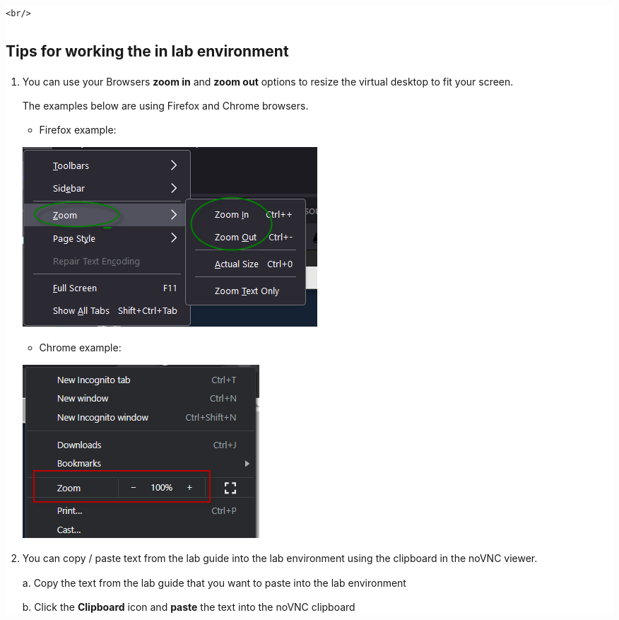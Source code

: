     <br/>
	

## Tips for working the in lab environment     

1.  You can use your Browsers **zoom in** and **zoom out** options to resize the virtual desktop to fit your screen.

    The examples below are using Firefox and Chrome browsers. 

    - Firefox example: 
    
    ![fit to window](./images/media/zoom.png)

    - Chrome example: 
      
     ![fit to window](./images/media/zoom-chrome.png)


2.  You can copy / paste text from the lab guide into the lab environment using the clipboard in the noVNC viewer. 
   
    a. Copy the text from the lab guide that you want to paste into the lab environment
    
    b. Click the **Clipboard** icon and **paste** the text into the noVNC clipboard
